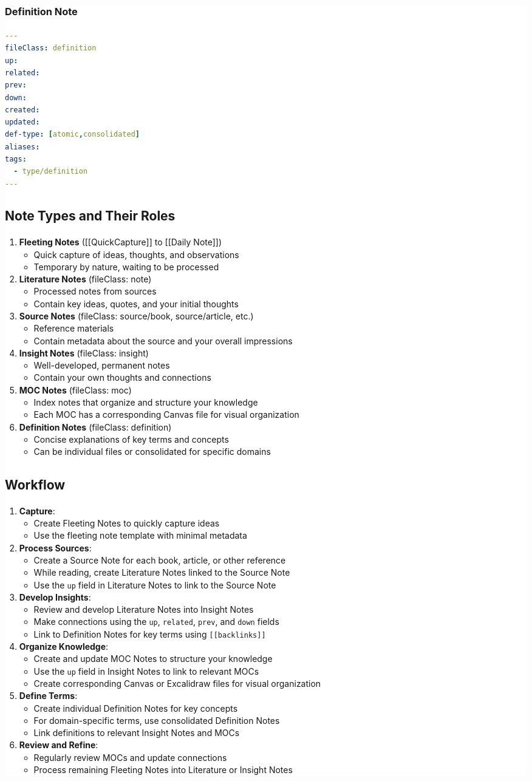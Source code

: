 ### Definition Note

```yaml
---
fileClass: definition
up:
related:
prev:
down:
created: 
updated: 
def-type: [atomic,consolidated]
aliases:
tags:
  - type/definition
---
```

## Note Types and Their Roles

1. **Fleeting Notes** ([[QuickCapture]] to [[Daily Note]])
   - Quick capture of ideas, thoughts, and observations
   - Temporary by nature, waiting to be processed
2. **Literature Notes** (fileClass: note)
   - Processed notes from sources
   - Contain key ideas, quotes, and your initial thoughts
3. **Source Notes** (fileClass: source/book, source/article, etc.)
   - Reference materials
   - Contain metadata about the source and your overall impressions
4. **Insight Notes** (fileClass: insight)
   - Well-developed, permanent notes
   - Contain your own thoughts and connections
5. **MOC Notes** (fileClass: moc)
   - Index notes that organize and structure your knowledge
   - Each MOC has a corresponding Canvas file for visual organization
6. **Definition Notes** (fileClass: definition)
   - Concise explanations of key terms and concepts
   - Can be individual files or consolidated for specific domains

## Workflow

1. **Capture**:
   - Create Fleeting Notes to quickly capture ideas
   - Use the fleeting note template with minimal metadata
2. **Process Sources**:
   - Create a Source Note for each book, article, or other reference
   - While reading, create Literature Notes linked to the Source Note
   - Use the `up` field in Literature Notes to link to the Source Note
3. **Develop Insights**:
   - Review and develop Literature Notes into Insight Notes
   - Make connections using the `up`, `related`, `prev`, and `down` fields
   - Link to Definition Notes for key terms using `[[backlinks]]`
4. **Organize Knowledge**:
   - Create and update MOC Notes to structure your knowledge
   - Use the `up` field in Insight Notes to link to relevant MOCs
   - Create corresponding Canvas or Excalidraw files for visual organization
5. **Define Terms**:
   - Create individual Definition Notes for key concepts
   - For domain-specific terms, use consolidated Definition Notes
   - Link definitions to relevant Insight Notes and MOCs
6. **Review and Refine**:
   - Regularly review MOCs and update connections
   - Process remaining Fleeting Notes into Literature or Insight Notes